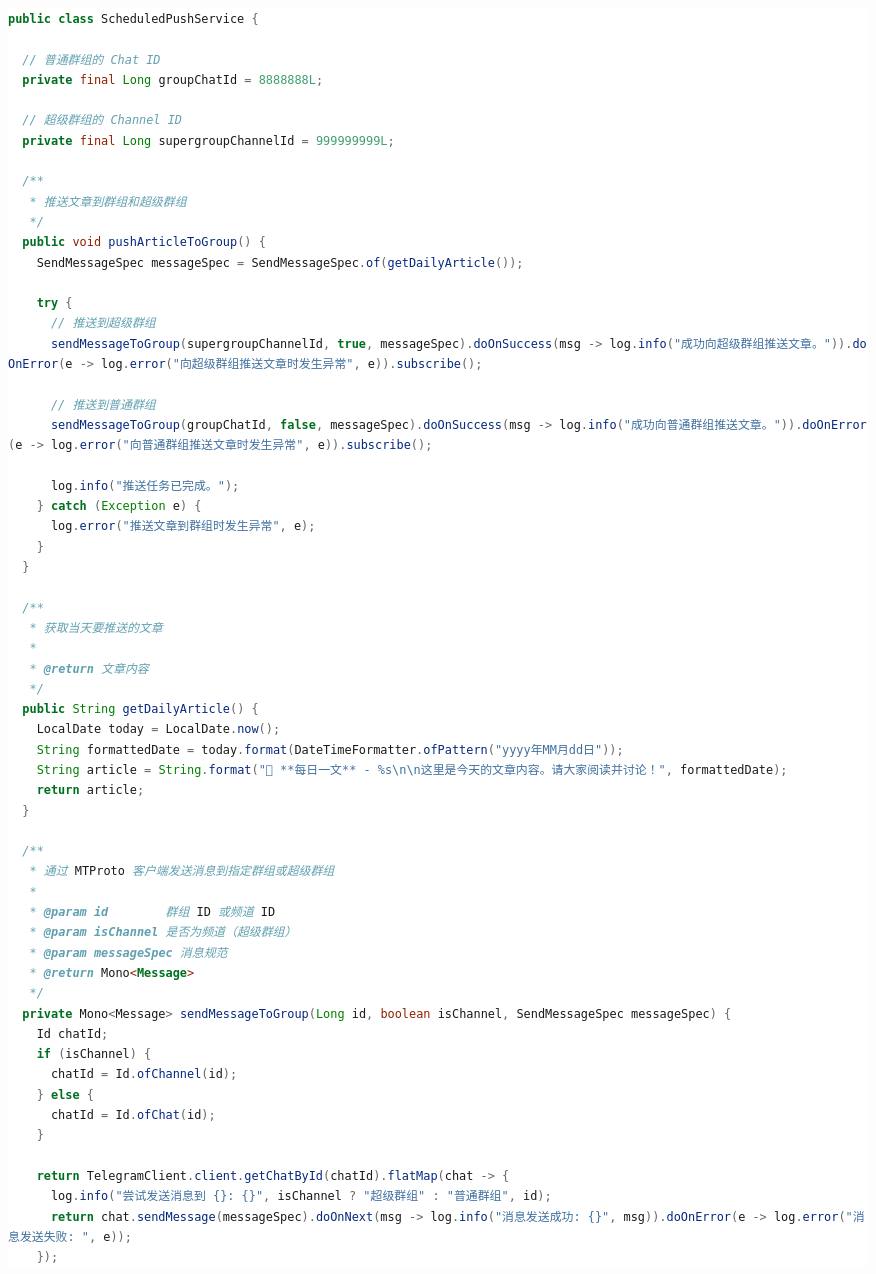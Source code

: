```java
public class ScheduledPushService {

  // 普通群组的 Chat ID
  private final Long groupChatId = 8888888L;

  // 超级群组的 Channel ID
  private final Long supergroupChannelId = 999999999L;

  /**
   * 推送文章到群组和超级群组
   */
  public void pushArticleToGroup() {
    SendMessageSpec messageSpec = SendMessageSpec.of(getDailyArticle());

    try {
      // 推送到超级群组
      sendMessageToGroup(supergroupChannelId, true, messageSpec).doOnSuccess(msg -> log.info("成功向超级群组推送文章。")).doOnError(e -> log.error("向超级群组推送文章时发生异常", e)).subscribe();

      // 推送到普通群组
      sendMessageToGroup(groupChatId, false, messageSpec).doOnSuccess(msg -> log.info("成功向普通群组推送文章。")).doOnError(e -> log.error("向普通群组推送文章时发生异常", e)).subscribe();

      log.info("推送任务已完成。");
    } catch (Exception e) {
      log.error("推送文章到群组时发生异常", e);
    }
  }

  /**
   * 获取当天要推送的文章
   *
   * @return 文章内容
   */
  public String getDailyArticle() {
    LocalDate today = LocalDate.now();
    String formattedDate = today.format(DateTimeFormatter.ofPattern("yyyy年MM月dd日"));
    String article = String.format("📅 **每日一文** - %s\n\n这里是今天的文章内容。请大家阅读并讨论！", formattedDate);
    return article;
  }

  /**
   * 通过 MTProto 客户端发送消息到指定群组或超级群组
   *
   * @param id        群组 ID 或频道 ID
   * @param isChannel 是否为频道（超级群组）
   * @param messageSpec 消息规范
   * @return Mono<Message>
   */
  private Mono<Message> sendMessageToGroup(Long id, boolean isChannel, SendMessageSpec messageSpec) {
    Id chatId;
    if (isChannel) {
      chatId = Id.ofChannel(id);
    } else {
      chatId = Id.ofChat(id);
    }

    return TelegramClient.client.getChatById(chatId).flatMap(chat -> {
      log.info("尝试发送消息到 {}: {}", isChannel ? "超级群组" : "普通群组", id);
      return chat.sendMessage(messageSpec).doOnNext(msg -> log.info("消息发送成功: {}", msg)).doOnError(e -> log.error("消息发送失败: ", e));
    });
```